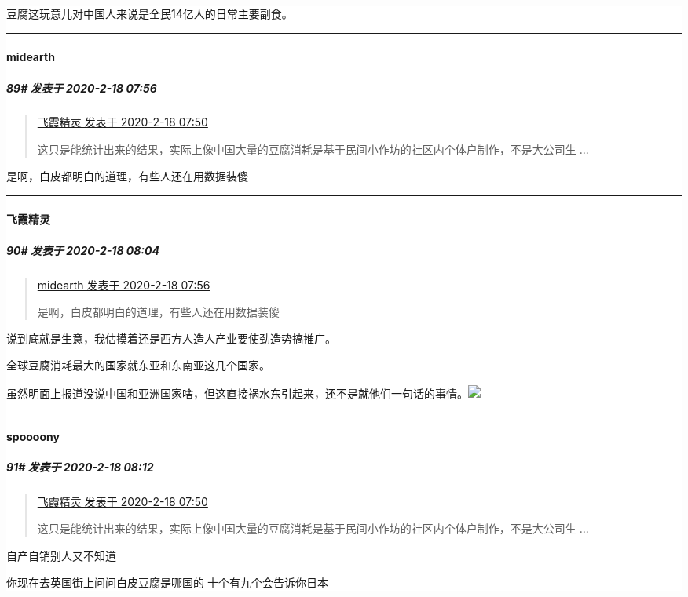 豆腐这玩意儿对中国人来说是全民14亿人的日常主要副食。







-----

####  midearth  
##### 89#       发表于 2020-2-18 07:56



<blockquote><a href="httphttps://bbs.saraba1st.com/2b/forum.php?mod=redirect&amp;goto=findpost&amp;pid=46447791&amp;ptid=1914281" target="_blank">飞霞精灵 发表于 2020-2-18 07:50</a>

这只是能统计出来的结果，实际上像中国大量的豆腐消耗是基于民间小作坊的社区内个体户制作，不是大公司生 ...</blockquote>
是啊，白皮都明白的道理，有些人还在用数据装傻







-----

####  飞霞精灵  
##### 90#       发表于 2020-2-18 08:04



<blockquote><a href="httphttps://bbs.saraba1st.com/2b/forum.php?mod=redirect&amp;goto=findpost&amp;pid=46447812&amp;ptid=1914281" target="_blank">midearth 发表于 2020-2-18 07:56</a>

是啊，白皮都明白的道理，有些人还在用数据装傻</blockquote>
说到底就是生意，我估摸着还是西方人造人产业要使劲造势搞推广。

全球豆腐消耗最大的国家就东亚和东南亚这几个国家。

虽然明面上报道没说中国和亚洲国家啥，但这直接祸水东引起来，还不是就他们一句话的事情。<img src="https://static.saraba1st.com/image/smiley/face2017/067.png" referrerpolicy="no-referrer">







-----

####  spoooony  
##### 91#       发表于 2020-2-18 08:12



<blockquote><a href="httphttps://bbs.saraba1st.com/2b/forum.php?mod=redirect&amp;goto=findpost&amp;pid=46447791&amp;ptid=1914281" target="_blank">飞霞精灵 发表于 2020-2-18 07:50</a>

这只是能统计出来的结果，实际上像中国大量的豆腐消耗是基于民间小作坊的社区内个体户制作，不是大公司生 ...</blockquote>
自产自销别人又不知道


你现在去英国街上问问白皮豆腐是哪国的 十个有九个会告诉你日本
